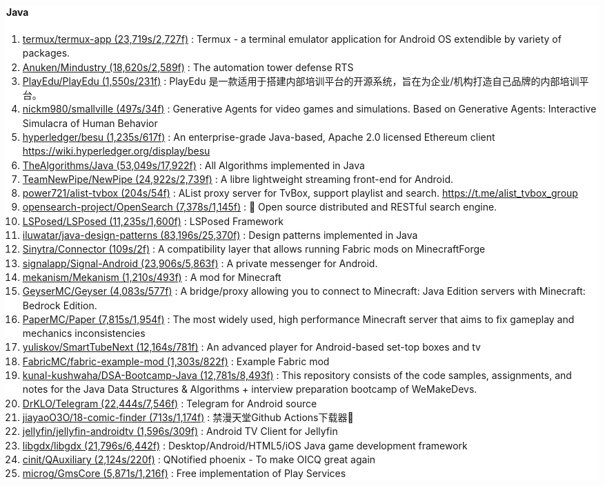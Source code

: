 #### Java
1. [termux/termux-app (23,719s/2,727f)](https://github.com/termux/termux-app) : Termux - a terminal emulator application for Android OS extendible by variety of packages.
2. [Anuken/Mindustry (18,620s/2,589f)](https://github.com/Anuken/Mindustry) : The automation tower defense RTS
3. [PlayEdu/PlayEdu (1,550s/231f)](https://github.com/PlayEdu/PlayEdu) : PlayEdu 是一款适用于搭建内部培训平台的开源系统，旨在为企业/机构打造自己品牌的内部培训平台。
4. [nickm980/smallville (497s/34f)](https://github.com/nickm980/smallville) : Generative Agents for video games and simulations. Based on Generative Agents: Interactive Simulacra of Human Behavior
5. [hyperledger/besu (1,235s/617f)](https://github.com/hyperledger/besu) : An enterprise-grade Java-based, Apache 2.0 licensed Ethereum client https://wiki.hyperledger.org/display/besu
6. [TheAlgorithms/Java (53,049s/17,922f)](https://github.com/TheAlgorithms/Java) : All Algorithms implemented in Java
7. [TeamNewPipe/NewPipe (24,922s/2,739f)](https://github.com/TeamNewPipe/NewPipe) : A libre lightweight streaming front-end for Android.
8. [power721/alist-tvbox (204s/54f)](https://github.com/power721/alist-tvbox) : AList proxy server for TvBox, support playlist and search. https://t.me/alist_tvbox_group
9. [opensearch-project/OpenSearch (7,378s/1,145f)](https://github.com/opensearch-project/OpenSearch) : 🔎 Open source distributed and RESTful search engine.
10. [LSPosed/LSPosed (11,235s/1,600f)](https://github.com/LSPosed/LSPosed) : LSPosed Framework
11. [iluwatar/java-design-patterns (83,196s/25,370f)](https://github.com/iluwatar/java-design-patterns) : Design patterns implemented in Java
12. [Sinytra/Connector (109s/2f)](https://github.com/Sinytra/Connector) : A compatibility layer that allows running Fabric mods on MinecraftForge
13. [signalapp/Signal-Android (23,906s/5,863f)](https://github.com/signalapp/Signal-Android) : A private messenger for Android.
14. [mekanism/Mekanism (1,210s/493f)](https://github.com/mekanism/Mekanism) : A mod for Minecraft
15. [GeyserMC/Geyser (4,083s/577f)](https://github.com/GeyserMC/Geyser) : A bridge/proxy allowing you to connect to Minecraft: Java Edition servers with Minecraft: Bedrock Edition.
16. [PaperMC/Paper (7,815s/1,954f)](https://github.com/PaperMC/Paper) : The most widely used, high performance Minecraft server that aims to fix gameplay and mechanics inconsistencies
17. [yuliskov/SmartTubeNext (12,164s/781f)](https://github.com/yuliskov/SmartTubeNext) : An advanced player for Android-based set-top boxes and tv
18. [FabricMC/fabric-example-mod (1,303s/822f)](https://github.com/FabricMC/fabric-example-mod) : Example Fabric mod
19. [kunal-kushwaha/DSA-Bootcamp-Java (12,781s/8,493f)](https://github.com/kunal-kushwaha/DSA-Bootcamp-Java) : This repository consists of the code samples, assignments, and notes for the Java Data Structures & Algorithms + interview preparation bootcamp of WeMakeDevs.
20. [DrKLO/Telegram (22,444s/7,546f)](https://github.com/DrKLO/Telegram) : Telegram for Android source
21. [jiayaoO3O/18-comic-finder (713s/1,174f)](https://github.com/jiayaoO3O/18-comic-finder) : 禁漫天堂Github Actions下载器🧘
22. [jellyfin/jellyfin-androidtv (1,596s/309f)](https://github.com/jellyfin/jellyfin-androidtv) : Android TV Client for Jellyfin
23. [libgdx/libgdx (21,796s/6,442f)](https://github.com/libgdx/libgdx) : Desktop/Android/HTML5/iOS Java game development framework
24. [cinit/QAuxiliary (2,124s/220f)](https://github.com/cinit/QAuxiliary) : QNotified phoenix - To make OICQ great again
25. [microg/GmsCore (5,871s/1,216f)](https://github.com/microg/GmsCore) : Free implementation of Play Services

